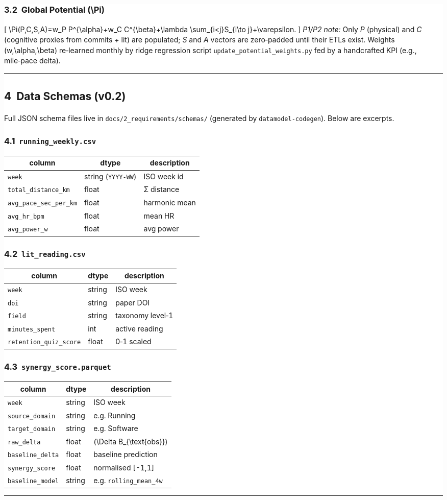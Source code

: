 ### 3.2  Global Potential \(\Pi\)
\[
\Pi(P,C,S,A)=w_P P^{\alpha}+w_C C^{\beta}+\lambda \sum_{i<j}S_{i\to j}+\varepsilon.
\]
*P1/P2 note:* Only _P_ (physical) and _C_ (cognitive proxies from commits + lit) are populated; _S_ and _A_ vectors are zero‑padded until their ETLs exist.  Weights \(w,\alpha,\beta\) re‑learned monthly by ridge regression script `update_potential_weights.py` fed by a handcrafted KPI (e.g., mile‑pace delta).

---

## 4  Data Schemas (v0.2)
Full JSON schema files live in `docs/2_requirements/schemas/` (generated by `datamodel-codegen`). Below are excerpts.

### 4.1  `running_weekly.csv`
| column | dtype | description |
|--------|-------|-------------|
| `week` | string (`YYYY‑WW`) | ISO week id |
| `total_distance_km` | float | Σ distance |
| `avg_pace_sec_per_km` | float | harmonic mean |
| `avg_hr_bpm` | float | mean HR |
| `avg_power_w` | float | avg power |

### 4.2  `lit_reading.csv`
| column | dtype | description |
|--------|-------|-------------|
| `week` | string | ISO week |
| `doi` | string | paper DOI |
| `field` | string | taxonomy level‑1 |
| `minutes_spent` | int | active reading |
| `retention_quiz_score` | float | 0‑1 scaled |

### 4.3  `synergy_score.parquet`
| column | dtype | description |
|--------|-------|-------------|
| `week` | string | ISO week |
| `source_domain` | string | e.g. Running |
| `target_domain` | string | e.g. Software |
| `raw_delta` | float | \(\Delta B_{\text{obs}}\) |
| `baseline_delta` | float | baseline prediction |
| `synergy_score` | float | normalised [-1,1] |
| `baseline_model` | string | e.g. `rolling_mean_4w` |

---